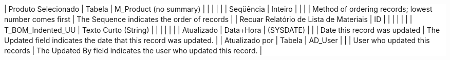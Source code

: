 |          Produto Selecionado           |        Tabela        |   M\_Product (no summary)    |                               |                                                  |                                                                                                                  |                                                                                                                                                                                                                                                                                                                                                                                                         |
|               Seqüência                |       Inteiro        |                              |                               |                                                  |                              Method of ordering records; lowest number comes first                               |                                                                                                                                                                               The Sequence indicates the order of records                                                                                                                                                                               |
| Recuar Relatório de Lista de Materiais |          ID          |                              |                               |                                                  |                                                                                                                  |                                                                                                                                                                                                                                                                                                                                                                                                         |
|          T\_BOM\_Indented\_UU          | Texto Curto (String) |                              |                               |                                                  |                                                                                                                  |                                                                                                                                                                                                                                                                                                                                                                                                         |
|               Atualizado               |      Data+Hora       |          (SYSDATE)           |                               |                                                  |                                           Date this record was updated                                           |                                                                                                                                                                   The Updated field indicates the date that this record was updated.                                                                                                                                                                    |
|             Atualizado por             |        Tabela        |           AD\_User           |                               |                                                  |                                          User who updated this records                                           |                                                                                                                                                                    The Updated By field indicates the user who updated this record.                                                                                                                                                                     |

</div>

</div>

  

</div>

